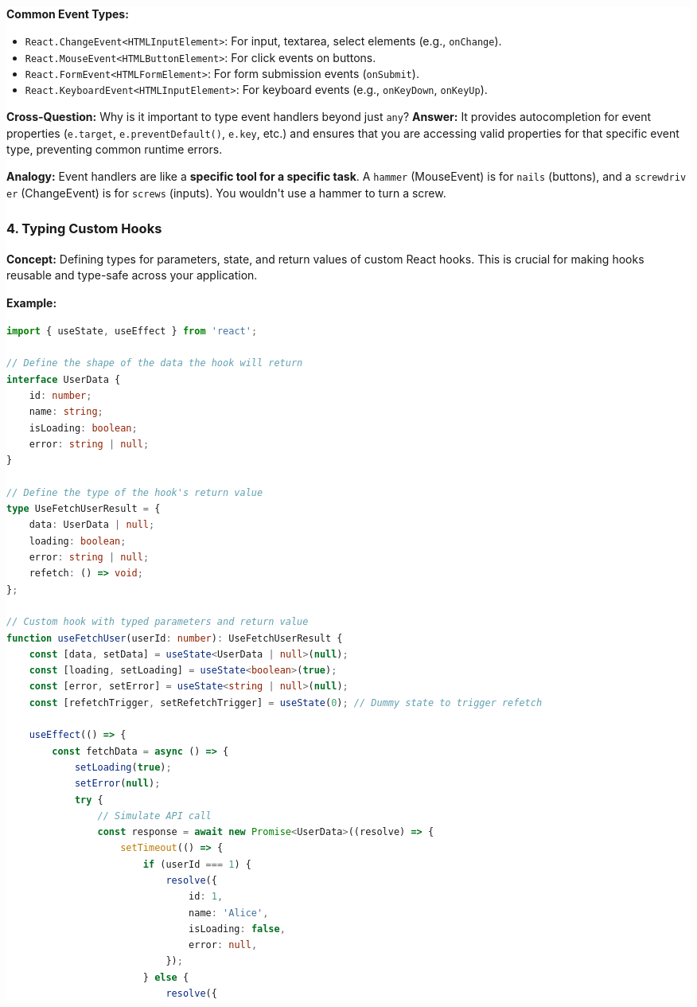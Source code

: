**Common Event Types:**

-  `React.ChangeEvent<HTMLInputElement>`: For input, textarea, select elements (e.g., `onChange`).
-  `React.MouseEvent<HTMLButtonElement>`: For click events on buttons.
-  `React.FormEvent<HTMLFormElement>`: For form submission events (`onSubmit`).
-  `React.KeyboardEvent<HTMLInputElement>`: For keyboard events (e.g., `onKeyDown`, `onKeyUp`).

**Cross-Question:** Why is it important to type event handlers beyond just `any`?
**Answer:** It provides autocompletion for event properties (`e.target`, `e.preventDefault()`, `e.key`, etc.) and ensures that you are accessing valid properties for that specific event type, preventing common runtime errors.

**Analogy:** Event handlers are like a **specific tool for a specific task**. A `hammer` (MouseEvent) is for `nails` (buttons), and a `screwdriver` (ChangeEvent) is for `screws` (inputs). You wouldn't use a hammer to turn a screw.

### 4\. Typing Custom Hooks

**Concept:** Defining types for parameters, state, and return values of custom React hooks. This is crucial for making hooks reusable and type-safe across your application.

**Example:**

```typescript
import { useState, useEffect } from 'react';

// Define the shape of the data the hook will return
interface UserData {
	id: number;
	name: string;
	isLoading: boolean;
	error: string | null;
}

// Define the type of the hook's return value
type UseFetchUserResult = {
	data: UserData | null;
	loading: boolean;
	error: string | null;
	refetch: () => void;
};

// Custom hook with typed parameters and return value
function useFetchUser(userId: number): UseFetchUserResult {
	const [data, setData] = useState<UserData | null>(null);
	const [loading, setLoading] = useState<boolean>(true);
	const [error, setError] = useState<string | null>(null);
	const [refetchTrigger, setRefetchTrigger] = useState(0); // Dummy state to trigger refetch

	useEffect(() => {
		const fetchData = async () => {
			setLoading(true);
			setError(null);
			try {
				// Simulate API call
				const response = await new Promise<UserData>((resolve) => {
					setTimeout(() => {
						if (userId === 1) {
							resolve({
								id: 1,
								name: 'Alice',
								isLoading: false,
								error: null,
							});
						} else {
							resolve({
```